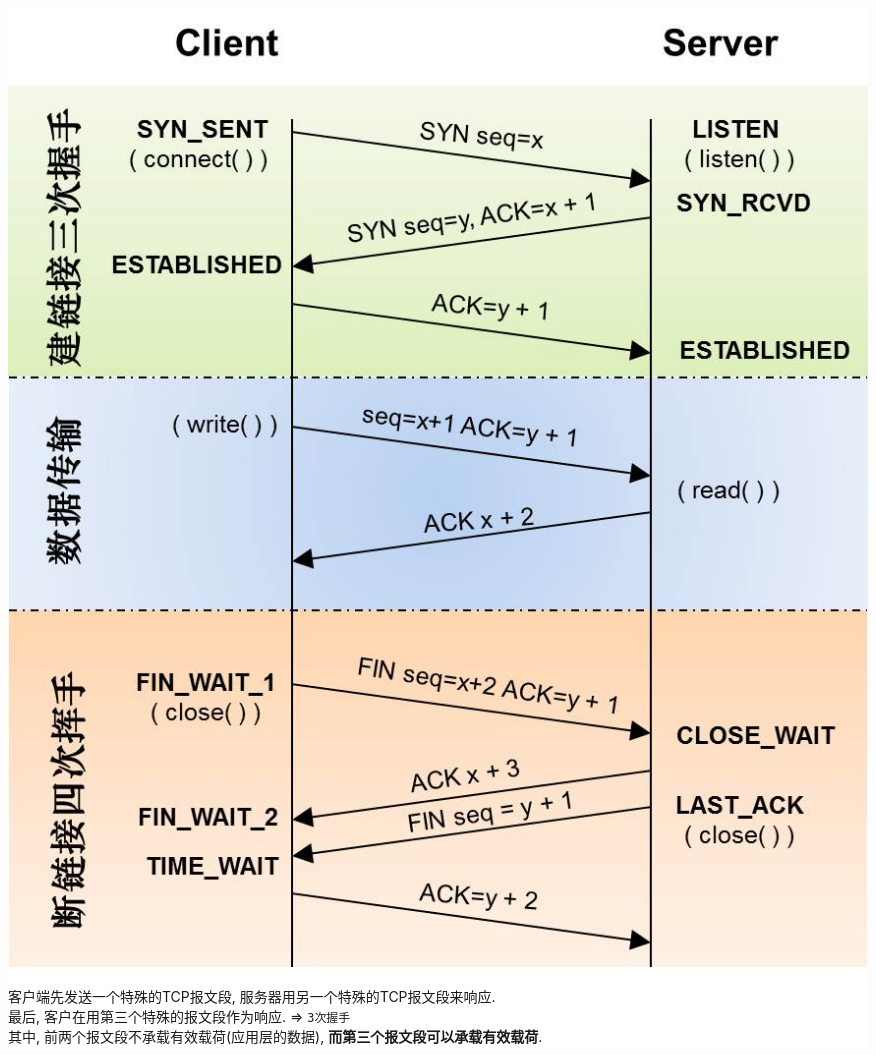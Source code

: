 ![pic](./Tcp-issues/tcp_open_close.jpg)

客户端先发送一个特殊的TCP报文段, 服务器用另一个特殊的TCP报文段来响应.  
最后, 客户在用第三个特殊的报文段作为响应. => `3次握手`  
其中, 前两个报文段不承载有效载荷(应用层的数据), **而第三个报文段可以承载有效载荷**.
